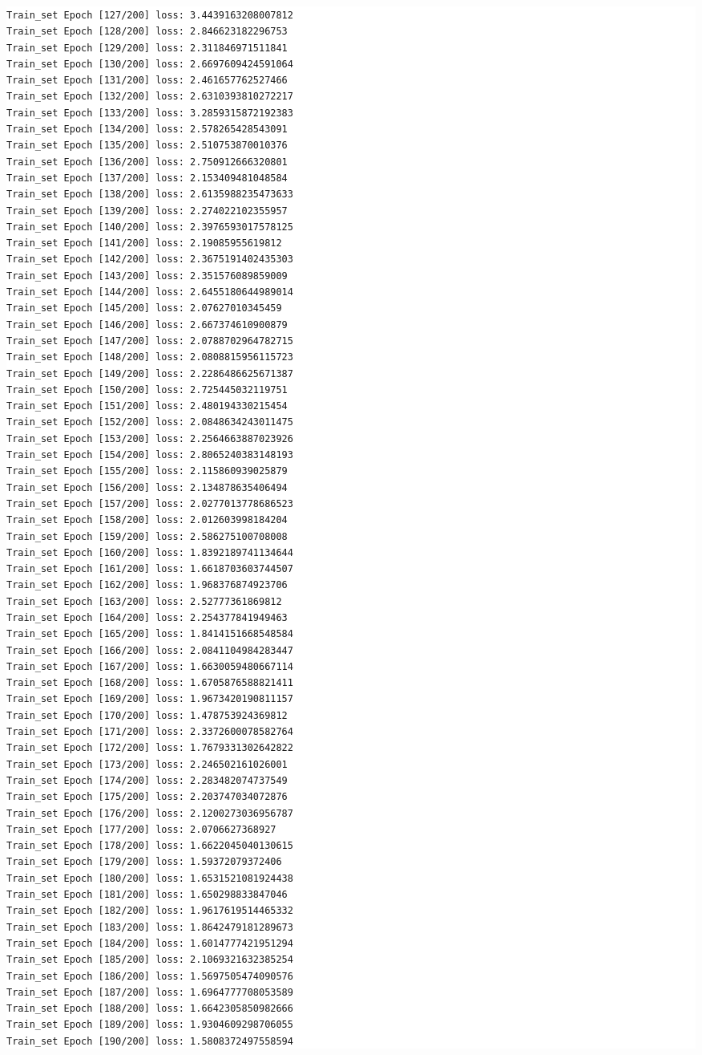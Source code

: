     Train_set Epoch [127/200] loss: 3.4439163208007812
    Train_set Epoch [128/200] loss: 2.846623182296753
    Train_set Epoch [129/200] loss: 2.311846971511841
    Train_set Epoch [130/200] loss: 2.6697609424591064
    Train_set Epoch [131/200] loss: 2.461657762527466
    Train_set Epoch [132/200] loss: 2.6310393810272217
    Train_set Epoch [133/200] loss: 3.2859315872192383
    Train_set Epoch [134/200] loss: 2.578265428543091
    Train_set Epoch [135/200] loss: 2.510753870010376
    Train_set Epoch [136/200] loss: 2.750912666320801
    Train_set Epoch [137/200] loss: 2.153409481048584
    Train_set Epoch [138/200] loss: 2.6135988235473633
    Train_set Epoch [139/200] loss: 2.274022102355957
    Train_set Epoch [140/200] loss: 2.3976593017578125
    Train_set Epoch [141/200] loss: 2.19085955619812
    Train_set Epoch [142/200] loss: 2.3675191402435303
    Train_set Epoch [143/200] loss: 2.351576089859009
    Train_set Epoch [144/200] loss: 2.6455180644989014
    Train_set Epoch [145/200] loss: 2.07627010345459
    Train_set Epoch [146/200] loss: 2.667374610900879
    Train_set Epoch [147/200] loss: 2.0788702964782715
    Train_set Epoch [148/200] loss: 2.0808815956115723
    Train_set Epoch [149/200] loss: 2.2286486625671387
    Train_set Epoch [150/200] loss: 2.725445032119751
    Train_set Epoch [151/200] loss: 2.480194330215454
    Train_set Epoch [152/200] loss: 2.0848634243011475
    Train_set Epoch [153/200] loss: 2.2564663887023926
    Train_set Epoch [154/200] loss: 2.8065240383148193
    Train_set Epoch [155/200] loss: 2.115860939025879
    Train_set Epoch [156/200] loss: 2.134878635406494
    Train_set Epoch [157/200] loss: 2.0277013778686523
    Train_set Epoch [158/200] loss: 2.012603998184204
    Train_set Epoch [159/200] loss: 2.586275100708008
    Train_set Epoch [160/200] loss: 1.8392189741134644
    Train_set Epoch [161/200] loss: 1.6618703603744507
    Train_set Epoch [162/200] loss: 1.968376874923706
    Train_set Epoch [163/200] loss: 2.52777361869812
    Train_set Epoch [164/200] loss: 2.254377841949463
    Train_set Epoch [165/200] loss: 1.8414151668548584
    Train_set Epoch [166/200] loss: 2.0841104984283447
    Train_set Epoch [167/200] loss: 1.6630059480667114
    Train_set Epoch [168/200] loss: 1.6705876588821411
    Train_set Epoch [169/200] loss: 1.9673420190811157
    Train_set Epoch [170/200] loss: 1.478753924369812
    Train_set Epoch [171/200] loss: 2.3372600078582764
    Train_set Epoch [172/200] loss: 1.7679331302642822
    Train_set Epoch [173/200] loss: 2.246502161026001
    Train_set Epoch [174/200] loss: 2.283482074737549
    Train_set Epoch [175/200] loss: 2.203747034072876
    Train_set Epoch [176/200] loss: 2.1200273036956787
    Train_set Epoch [177/200] loss: 2.0706627368927
    Train_set Epoch [178/200] loss: 1.6622045040130615
    Train_set Epoch [179/200] loss: 1.59372079372406
    Train_set Epoch [180/200] loss: 1.6531521081924438
    Train_set Epoch [181/200] loss: 1.650298833847046
    Train_set Epoch [182/200] loss: 1.9617619514465332
    Train_set Epoch [183/200] loss: 1.8642479181289673
    Train_set Epoch [184/200] loss: 1.6014777421951294
    Train_set Epoch [185/200] loss: 2.1069321632385254
    Train_set Epoch [186/200] loss: 1.5697505474090576
    Train_set Epoch [187/200] loss: 1.6964777708053589
    Train_set Epoch [188/200] loss: 1.6642305850982666
    Train_set Epoch [189/200] loss: 1.9304609298706055
    Train_set Epoch [190/200] loss: 1.5808372497558594